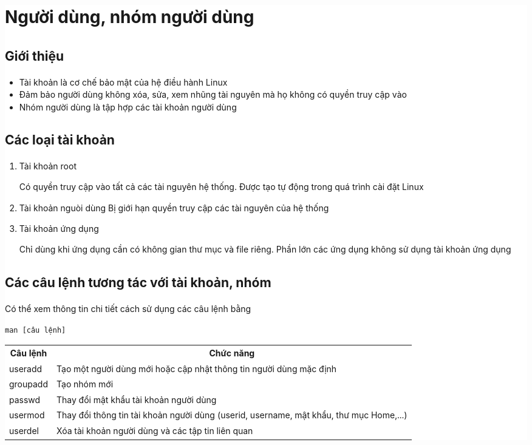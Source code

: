 # Người dùng, nhóm người dùng

## Giới thiệu

- Tài khoản là cơ chế bảo mật của hệ điều hành Linux
- Đảm bảo người dùng không xóa, sửa, xem nhũng tài nguyên mà họ không có quyền truy cập vào
- Nhóm người dùng là tập hợp các tài khoản người dùng

## Các loại tài khoản

1. Tài khoản root

   Có quyền truy cập vào tất cả các tài nguyên hệ thống. Được tạo tự động trong quá trình cài đặt Linux

2. Tài khoản nguòi dùng
   Bị giới hạn quyền truy cập các tài nguyên của hệ thống
3. Tài khoản ứng dụng

   Chỉ dùng khi ứng dụng cần có không gian thư mục và file riêng. Phần lớn các ứng dụng không sử dụng tài khoản ứng dụng

## Các câu lệnh tương tác với tài khoản, nhóm

Có thể xem thông tin chi tiết cách sử dụng các câu lệnh bằng

```
man [câu lệnh]
```

<table>
   <tr>
      <th>Câu lệnh</th>
      <th>Chức năng</th>
   </tr>
   <tr>
      <td>useradd</td>
      <td>Tạo một người dùng mới hoặc cập nhật thông tin người dùng mặc định</td>
   </tr>
   <tr>
      <td>groupadd</td>
      <td>Tạo nhóm mới</td>
   </tr>
   <tr>
      <td>passwd</td>
      <td>Thay đổi mật khẩu tài khoản người dùng</td>
   </tr>
   <tr>
      <td>usermod</td>
      <td>
         Thay đổi thông tin tài khoản người dùng (userid, username, mật khẩu, thư mục Home,...) 
      </td>
   </tr>
   <tr>
      <td>userdel</td>
      <td>
         Xóa tài khoản người dùng và các tập tin liên quan 
      </td>
   </tr>
</table>
